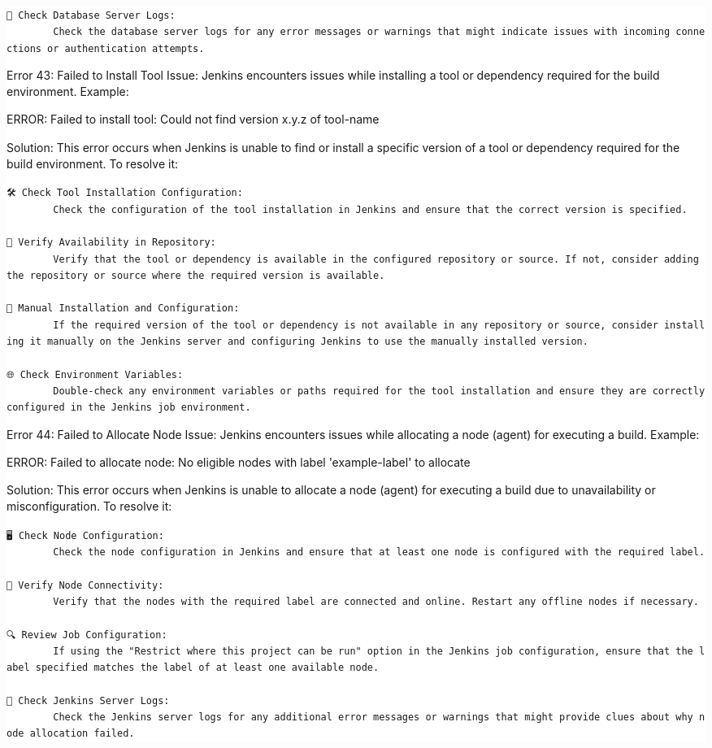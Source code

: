     📝 Check Database Server Logs:
            Check the database server logs for any error messages or warnings that might indicate issues with incoming connections or authentication attempts.

Error 43: Failed to Install Tool
Issue:
Jenkins encounters issues while installing a tool or dependency required for the build environment.
Example:

ERROR: Failed to install tool: Could not find version x.y.z of tool-name

Solution:
This error occurs when Jenkins is unable to find or install a specific version of a tool or dependency required for the build environment. To resolve it:

    🛠️ Check Tool Installation Configuration:
            Check the configuration of the tool installation in Jenkins and ensure that the correct version is specified.

    🔄 Verify Availability in Repository:
            Verify that the tool or dependency is available in the configured repository or source. If not, consider adding the repository or source where the required version is available.

    💾 Manual Installation and Configuration:
            If the required version of the tool or dependency is not available in any repository or source, consider installing it manually on the Jenkins server and configuring Jenkins to use the manually installed version.

    🌐 Check Environment Variables:
            Double-check any environment variables or paths required for the tool installation and ensure they are correctly configured in the Jenkins job environment.

Error 44: Failed to Allocate Node
Issue:
Jenkins encounters issues while allocating a node (agent) for executing a build.
Example:

ERROR: Failed to allocate node: No eligible nodes with label 'example-label' to allocate

Solution:
This error occurs when Jenkins is unable to allocate a node (agent) for executing a build due to unavailability or misconfiguration. To resolve it:

    🖥️ Check Node Configuration:
            Check the node configuration in Jenkins and ensure that at least one node is configured with the required label.

    🔄 Verify Node Connectivity:
            Verify that the nodes with the required label are connected and online. Restart any offline nodes if necessary.

    🔍 Review Job Configuration:
            If using the "Restrict where this project can be run" option in the Jenkins job configuration, ensure that the label specified matches the label of at least one available node.

    📝 Check Jenkins Server Logs:
            Check the Jenkins server logs for any additional error messages or warnings that might provide clues about why node allocation failed.
